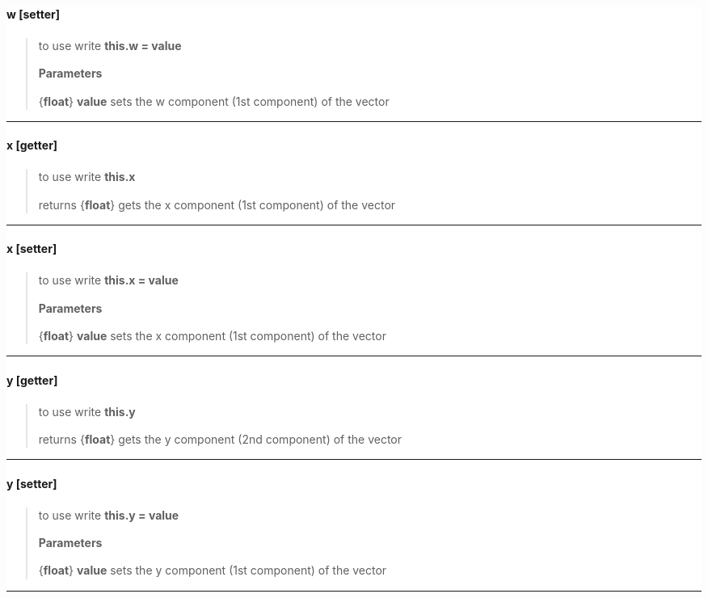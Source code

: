 
#### w [setter]
> to use write **this.w = value**
> 
> 
> **Parameters**
> 
> {**float**} **value** sets the w component (1st component) of the vector
> 
> 

---

#### x [getter]
> to use write **this.x**
> 
> 
> returns {**float**} gets the x component (1st component) of the vector
> 
> 

---

#### x [setter]
> to use write **this.x = value**
> 
> 
> **Parameters**
> 
> {**float**} **value** sets the x component (1st component) of the vector
> 
> 

---

#### y [getter]
> to use write **this.y**
> 
> 
> returns {**float**} gets the y component (2nd component) of the vector
> 
> 

---

#### y [setter]
> to use write **this.y = value**
> 
> 
> **Parameters**
> 
> {**float**} **value** sets the y component (1st component) of the vector
> 
> 

---